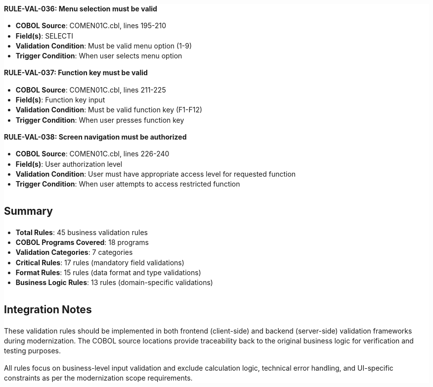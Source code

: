 **RULE-VAL-036: Menu selection must be valid**
- **COBOL Source**: COMEN01C.cbl, lines 195-210
- **Field(s)**: SELECTI
- **Validation Condition**: Must be valid menu option (1-9)
- **Trigger Condition**: When user selects menu option

**RULE-VAL-037: Function key must be valid**
- **COBOL Source**: COMEN01C.cbl, lines 211-225
- **Field(s)**: Function key input
- **Validation Condition**: Must be valid function key (F1-F12)
- **Trigger Condition**: When user presses function key

**RULE-VAL-038: Screen navigation must be authorized**
- **COBOL Source**: COMEN01C.cbl, lines 226-240
- **Field(s)**: User authorization level
- **Validation Condition**: User must have appropriate access level for requested function
- **Trigger Condition**: When user attempts to access restricted function

## Summary

- **Total Rules**: 45 business validation rules
- **COBOL Programs Covered**: 18 programs
- **Validation Categories**: 7 categories
- **Critical Rules**: 17 rules (mandatory field validations)
- **Format Rules**: 15 rules (data format and type validations)
- **Business Logic Rules**: 13 rules (domain-specific validations)

## Integration Notes

These validation rules should be implemented in both frontend (client-side) and backend (server-side) validation frameworks during modernization. The COBOL source locations provide traceability back to the original business logic for verification and testing purposes.

All rules focus on business-level input validation and exclude calculation logic, technical error handling, and UI-specific constraints as per the modernization scope requirements.
